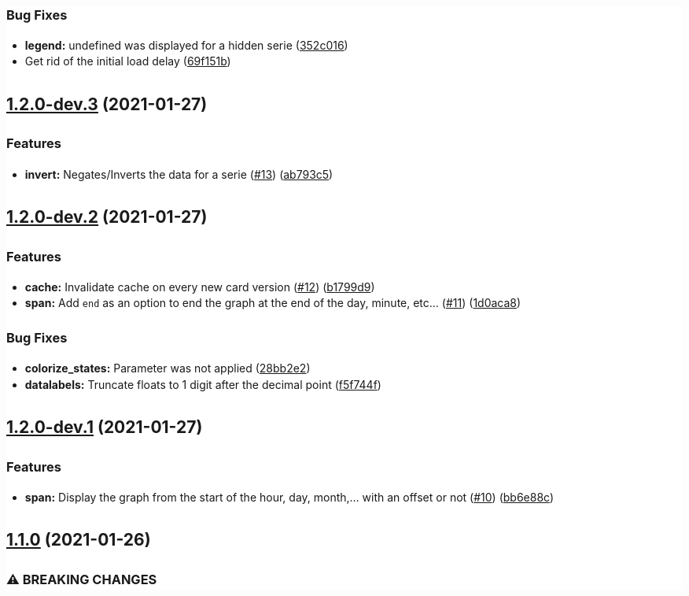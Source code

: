 ### Bug Fixes

- **legend:** undefined was displayed for a hidden serie ([352c016](https://github.com/RomRider/apexcharts-card/commit/352c016d2606dd9c75ec1b2bc3c1a265b1f24fef))
- Get rid of the initial load delay ([69f151b](https://github.com/RomRider/apexcharts-card/commit/69f151b7e603ba47574dc7af33c3030f38e9b59c))

## [1.2.0-dev.3](https://github.com/RomRider/apexcharts-card/compare/v1.2.0-dev.2...v1.2.0-dev.3) (2021-01-27)

### Features

- **invert:** Negates/Inverts the data for a serie ([#13](https://github.com/RomRider/apexcharts-card/issues/13)) ([ab793c5](https://github.com/RomRider/apexcharts-card/commit/ab793c5073902f7a88b6aa18c133d43a0afdcf4e))

## [1.2.0-dev.2](https://github.com/RomRider/apexcharts-card/compare/v1.2.0-dev.1...v1.2.0-dev.2) (2021-01-27)

### Features

- **cache:** Invalidate cache on every new card version ([#12](https://github.com/RomRider/apexcharts-card/issues/12)) ([b1799d9](https://github.com/RomRider/apexcharts-card/commit/b1799d96af2f7d1e5efb6fed6c0a2d8686164386))
- **span:** Add `end` as an option to end the graph at the end of the day, minute, etc... ([#11](https://github.com/RomRider/apexcharts-card/issues/11)) ([1d0aca8](https://github.com/RomRider/apexcharts-card/commit/1d0aca8c11eb602385c6a855ddc52b2f2c2b8367))

### Bug Fixes

- **colorize_states:** Parameter was not applied ([28bb2e2](https://github.com/RomRider/apexcharts-card/commit/28bb2e268c6b3eacde6e3f397bc57724fc13c174))
- **datalabels:** Truncate floats to 1 digit after the decimal point ([f5f744f](https://github.com/RomRider/apexcharts-card/commit/f5f744f88e8c7a7b67971b884ef6f805070da21b))

## [1.2.0-dev.1](https://github.com/RomRider/apexcharts-card/compare/v1.1.0...v1.2.0-dev.1) (2021-01-27)

### Features

- **span:** Display the graph from the start of the hour, day, month,… with an offset or not ([#10](https://github.com/RomRider/apexcharts-card/issues/10)) ([bb6e88c](https://github.com/RomRider/apexcharts-card/commit/bb6e88c6766262b96d7b66414db26d6f9f83b1c8))

## [1.1.0](https://github.com/RomRider/apexcharts-card/compare/v1.0.2...v1.1.0) (2021-01-26)

### ⚠ BREAKING CHANGES
